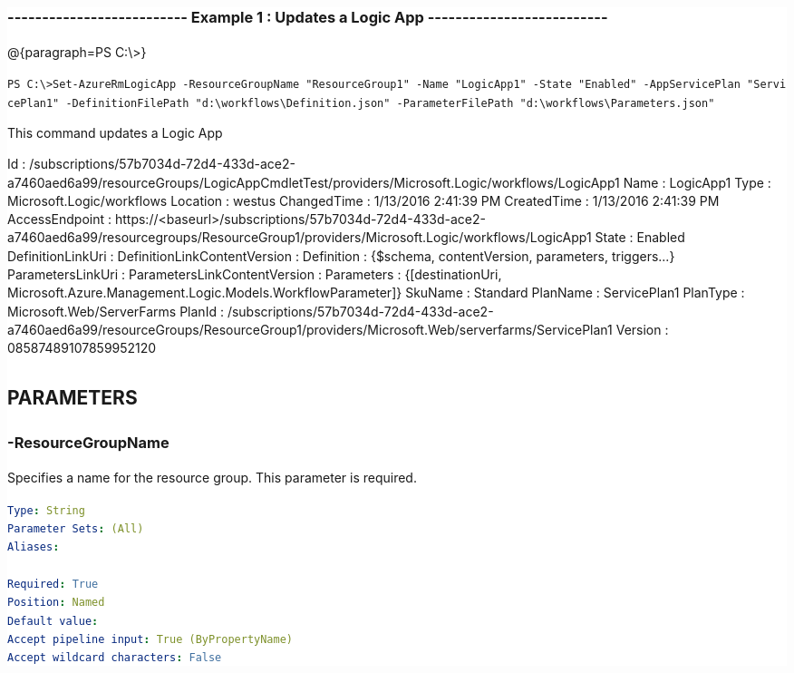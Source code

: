 ### --------------------------  Example 1 : Updates a Logic App  --------------------------
@{paragraph=PS C:\\\>}

```
PS C:\>Set-AzureRmLogicApp -ResourceGroupName "ResourceGroup1" -Name "LogicApp1" -State "Enabled" -AppServicePlan "ServicePlan1" -DefinitionFilePath "d:\workflows\Definition.json" -ParameterFilePath "d:\workflows\Parameters.json"
```

This command updates a Logic App

Id                           : /subscriptions/57b7034d-72d4-433d-ace2-a7460aed6a99/resourceGroups/LogicAppCmdletTest/providers/Microsoft.Logic/workflows/LogicApp1
Name                         : LogicApp1
Type                         : Microsoft.Logic/workflows
Location                     : westus
ChangedTime                  : 1/13/2016 2:41:39 PM
CreatedTime                  : 1/13/2016 2:41:39 PM
AccessEndpoint               : https://\<baseurl\>/subscriptions/57b7034d-72d4-433d-ace2-a7460aed6a99/resourcegroups/ResourceGroup1/providers/Microsoft.Logic/workflows/LogicApp1
State                        : Enabled
DefinitionLinkUri            : 
DefinitionLinkContentVersion : 
Definition                   : {$schema, contentVersion, parameters, triggers...}
ParametersLinkUri            : 
ParametersLinkContentVersion : 
Parameters                   : {\[destinationUri, Microsoft.Azure.Management.Logic.Models.WorkflowParameter\]}
SkuName                      : Standard
PlanName                     : ServicePlan1
PlanType                     : Microsoft.Web/ServerFarms
PlanId                       : /subscriptions/57b7034d-72d4-433d-ace2-a7460aed6a99/resourceGroups/ResourceGroup1/providers/Microsoft.Web/serverfarms/ServicePlan1
Version                      : 08587489107859952120

## PARAMETERS

### -ResourceGroupName
Specifies a name for the resource group.
This parameter is required.

```yaml
Type: String
Parameter Sets: (All)
Aliases: 

Required: True
Position: Named
Default value: 
Accept pipeline input: True (ByPropertyName)
Accept wildcard characters: False
```
